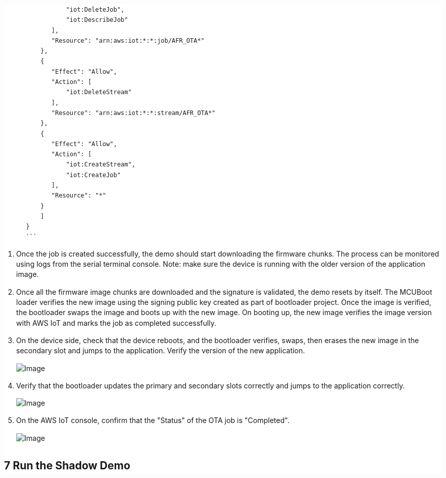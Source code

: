                      "iot:DeleteJob",
                     "iot:DescribeJob"
                 ],
                 "Resource": "arn:aws:iot:*:*:job/AFR_OTA*"
              },
              {
                 "Effect": "Allow",
                 "Action": [
                     "iot:DeleteStream"
                 ],
                 "Resource": "arn:aws:iot:*:*:stream/AFR_OTA*"
              },
              {
                 "Effect": "Allow",
                 "Action": [
                     "iot:CreateStream",
                     "iot:CreateJob"
                 ],
                 "Resource": "*"
              }
              ]
          }
          ```

1. Once the job is created successfully, the demo should start downloading the firmware chunks.
     The process can be monitored using logs from the serial terminal console. Note: make sure the device is
     running with the older version of the application image.

1. Once all the firmware image chunks are downloaded and the signature is validated, the demo
     resets by itself. The MCUBoot loader verifies the new image using the signing public key
     created as part of bootloader project. Once the image is verified, the bootloader swaps the
     image and boots up with the new image. On booting up, the new image verifies the image
     version with AWS IoT and marks the job as completed successfully.

1. On the device side, check that the device reboots, and the bootloader verifies, swaps, then
     erases the new image in the secondary slot and jumps to the application. Verify the version
     of the new application.

     ![Image](https://user-images.githubusercontent.com/45887168/161142357-18afd557-6f79-451a-8d04-5614b932db95.png)

1. Verify that the bootloader updates the primary and secondary slots correctly and jumps to the
     application correctly.

     ![Image](https://user-images.githubusercontent.com/45887168/161142363-9bdae63b-8f0e-4cfd-8e4e-424f823226b2.png)

1. On the AWS IoT console, confirm that the "Status" of the OTA job is "Completed".

     ![Image](https://user-images.githubusercontent.com/45887168/161142364-e4ed3234-2b0c-465e-9426-eaa8f3e39cfc.png)


## 7 Run the Shadow Demo
